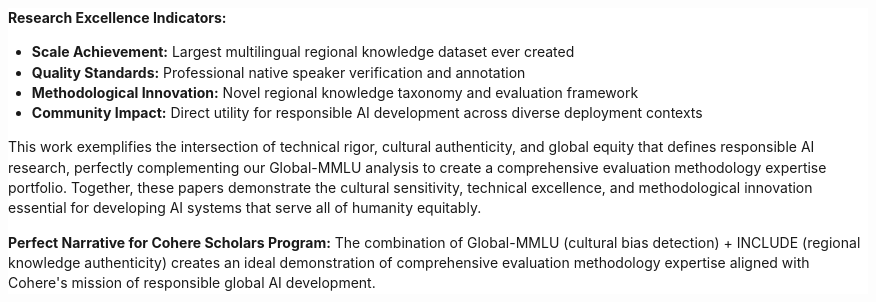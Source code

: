 **Research Excellence Indicators:**
- **Scale Achievement:** Largest multilingual regional knowledge dataset ever created
- **Quality Standards:** Professional native speaker verification and annotation
- **Methodological Innovation:** Novel regional knowledge taxonomy and evaluation framework
- **Community Impact:** Direct utility for responsible AI development across diverse deployment contexts

This work exemplifies the intersection of technical rigor, cultural authenticity, and global equity that defines responsible AI research, perfectly complementing our Global-MMLU analysis to create a comprehensive evaluation methodology expertise portfolio. Together, these papers demonstrate the cultural sensitivity, technical excellence, and methodological innovation essential for developing AI systems that serve all of humanity equitably.

**Perfect Narrative for Cohere Scholars Program:**
The combination of Global-MMLU (cultural bias detection) + INCLUDE (regional knowledge authenticity) creates an ideal demonstration of comprehensive evaluation methodology expertise aligned with Cohere's mission of responsible global AI development.